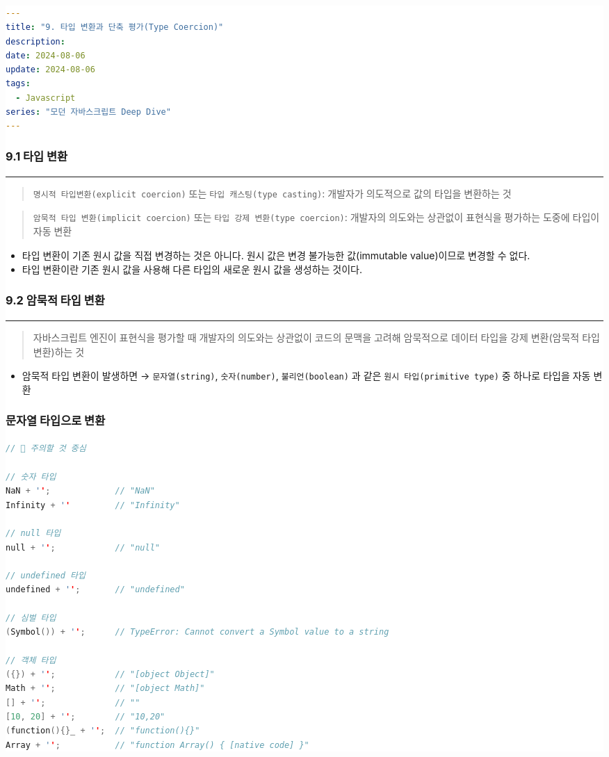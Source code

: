 ```yaml
---
title: "9. 타입 변환과 단축 평가(Type Coercion)"
description:
date: 2024-08-06
update: 2024-08-06
tags:
  - Javascript
series: "모던 자바스크립트 Deep Dive"
---
```


### 9.1 타입 변환

---

> `명시적 타입변환(explicit coercion)` 또는 `타입 캐스팅(type casting)`: 개발자가 의도적으로 값의 타입을 변환하는 것

> `암묵적 타입 변환(implicit coercion)` 또는 `타입 강제 변환(type coercion)`: 개발자의 의도와는 상관없이 표현식을 평가하는 도중에 타입이 자동 변환

- 타입 변환이 기존 원시 값을 직접 변경하는 것은 아니다. 원시 값은 변경 불가능한 값(immutable value)이므로 변경할 수 없다.
- 타입 변환이란 기존 원시 값을 사용해 다른 타입의 새로운 원시 값을 생성하는 것이다.

### 9.2 암묵적 타입 변환

---

> 자바스크립트 엔진이 표현식을 평가할 때 개발자의 의도와는 상관없이 코드의 문맥을 고려해 암묵적으로 데이터 타입을 강제 변환(암묵적 타입 변환)하는 것

- 암묵적 타입 변환이 발생하면 → `문자열(string)`, `숫자(number)`, `불리언(boolean)` 과 같은 `원시 타입(primitive type)` 중 하나로 타입을 자동 변환

### 문자열 타입으로 변환

```c
// 🎯 주의할 것 중심

// 숫자 타입
NaN + '';             // "NaN"
Infinity + ''         // "Infinity"

// null 타입
null + '';            // "null"

// undefined 타입
undefined + '';       // "undefined"

// 심벌 타입
(Symbol()) + '';      // TypeError: Cannot convert a Symbol value to a string

// 객체 타입
({}) + '';            // "[object Object]"
Math + '';            // "[object Math]"
[] + '';              // ""
[10, 20] + '';        // "10,20"
(function(){}_ + '';  // "function(){}"
Array + '';           // "function Array() { [native code] }"
```
